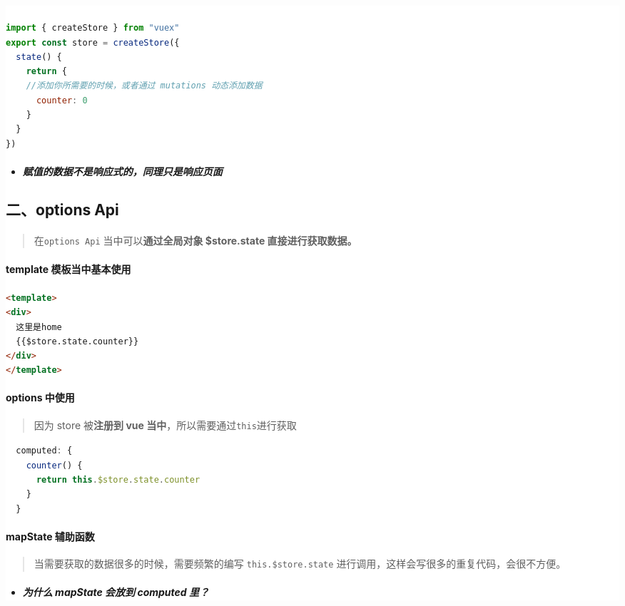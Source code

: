   ~~~js
  
  import { createStore } from "vuex"
  export const store = createStore({
    state() {
      return {
  	  //添加你所需要的时候，或者通过 mutations 动态添加数据
        counter: 0
      }
    }
  })
  
  ~~~

  
  
- ##### 赋值的数据不是响应式的，同理只是响应页面



## 二、options Api

> 在`options Api` 当中可以**通过全局对象 $store.state 直接进行获取数据。**



#### template 模板当中基本使用

~~~html
<template>
<div>
  这里是home
  {{$store.state.counter}}
</div>
</template>
~~~



#### options 中使用

> 因为 store 被**注册到 vue 当中**，所以需要通过`this`进行获取

~~~js
  computed: {
    counter() {
      return this.$store.state.counter
    }
  }
~~~



#### mapState 辅助函数

> 当需要获取的数据很多的时候，需要频繁的编写  `this.$store.state` 进行调用，这样会写很多的重复代码，会很不方便。



- ##### 为什么 mapState 会放到 computed 里？
